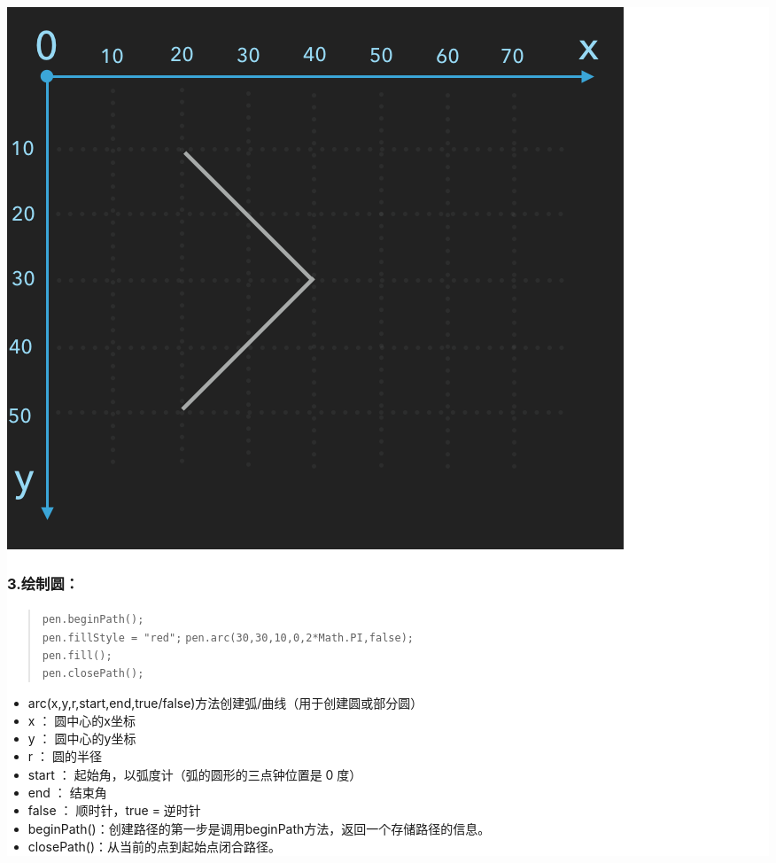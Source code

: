 ![绘制路径stroke.png](img/stroke.png)
### 3.绘制圆：
>`pen.beginPath();`<br>
`pen.fillStyle = "red";`
`pen.arc(30,30,10,0,2*Math.PI,false);`<br>
`pen.fill();`<br>
`pen.closePath();`

- arc(x,y,r,start,end,true/false)方法创建弧/曲线（用于创建圆或部分圆）
- x ： 圆中心的x坐标
- y ： 圆中心的y坐标
- r ： 圆的半径
- start ： 起始角，以弧度计（弧的圆形的三点钟位置是 0 度）
- end ： 结束角
- false ： 顺时针，true = 逆时针
- beginPath()：创建路径的第一步是调用beginPath方法，返回一个存储路径的信息。
- closePath()：从当前的点到起始点闭合路径。
